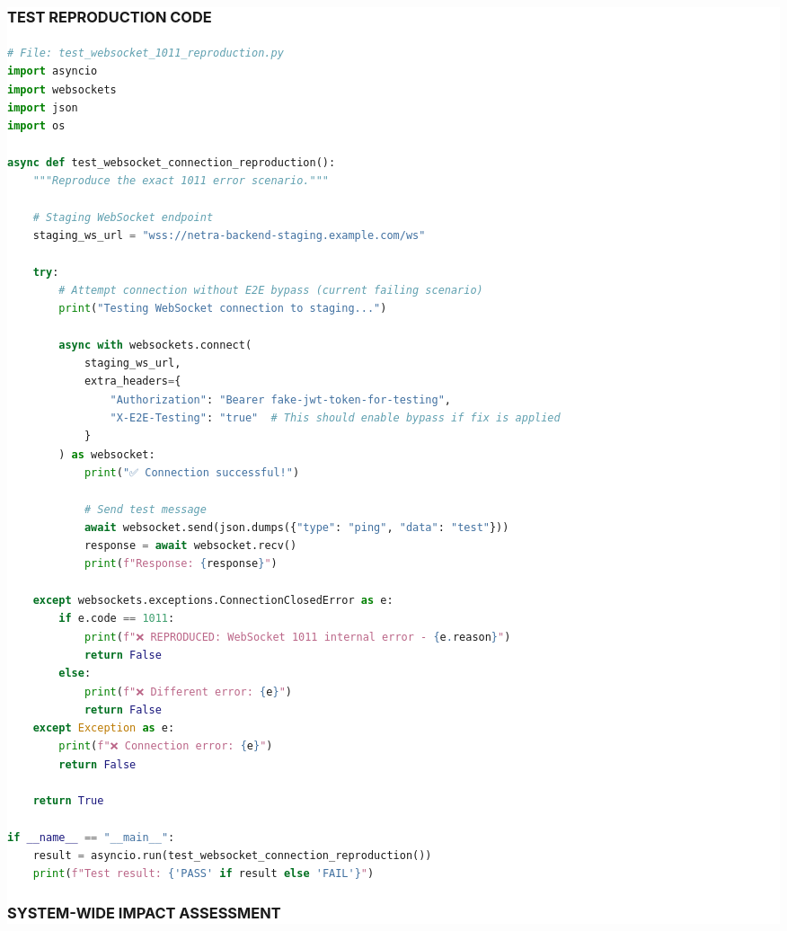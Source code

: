 ### **TEST REPRODUCTION CODE**
```python
# File: test_websocket_1011_reproduction.py
import asyncio
import websockets
import json
import os

async def test_websocket_connection_reproduction():
    """Reproduce the exact 1011 error scenario."""
    
    # Staging WebSocket endpoint
    staging_ws_url = "wss://netra-backend-staging.example.com/ws"
    
    try:
        # Attempt connection without E2E bypass (current failing scenario)
        print("Testing WebSocket connection to staging...")
        
        async with websockets.connect(
            staging_ws_url,
            extra_headers={
                "Authorization": "Bearer fake-jwt-token-for-testing",
                "X-E2E-Testing": "true"  # This should enable bypass if fix is applied
            }
        ) as websocket:
            print("✅ Connection successful!")
            
            # Send test message
            await websocket.send(json.dumps({"type": "ping", "data": "test"}))
            response = await websocket.recv()
            print(f"Response: {response}")
            
    except websockets.exceptions.ConnectionClosedError as e:
        if e.code == 1011:
            print(f"❌ REPRODUCED: WebSocket 1011 internal error - {e.reason}")
            return False
        else:
            print(f"❌ Different error: {e}")
            return False
    except Exception as e:
        print(f"❌ Connection error: {e}")
        return False
    
    return True

if __name__ == "__main__":
    result = asyncio.run(test_websocket_connection_reproduction())
    print(f"Test result: {'PASS' if result else 'FAIL'}")
```

### **SYSTEM-WIDE IMPACT ASSESSMENT**
